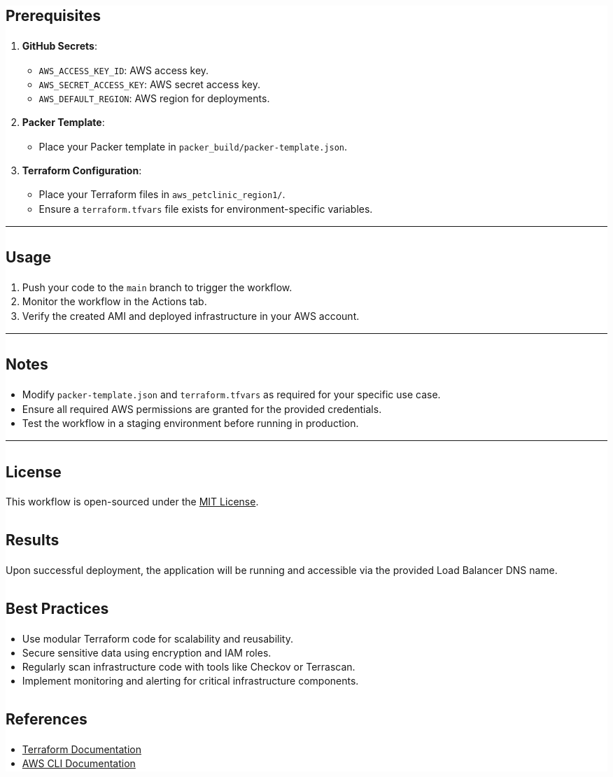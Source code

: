 
## Prerequisites

1. **GitHub Secrets**:
   - `AWS_ACCESS_KEY_ID`: AWS access key.
   - `AWS_SECRET_ACCESS_KEY`: AWS secret access key.
   - `AWS_DEFAULT_REGION`: AWS region for deployments.

2. **Packer Template**:
   - Place your Packer template in `packer_build/packer-template.json`.

3. **Terraform Configuration**:
   - Place your Terraform files in `aws_petclinic_region1/`.
   - Ensure a `terraform.tfvars` file exists for environment-specific variables.

---

## Usage

1. Push your code to the `main` branch to trigger the workflow.
2. Monitor the workflow in the Actions tab.
3. Verify the created AMI and deployed infrastructure in your AWS account.

---

## Notes
- Modify `packer-template.json` and `terraform.tfvars` as required for your specific use case.
- Ensure all required AWS permissions are granted for the provided credentials.
- Test the workflow in a staging environment before running in production.

---

## License
This workflow is open-sourced under the [MIT License](LICENSE).



## Results
Upon successful deployment, the application will be running and accessible via the provided Load Balancer DNS name.

## Best Practices
- Use modular Terraform code for scalability and reusability.
- Secure sensitive data using encryption and IAM roles.
- Regularly scan infrastructure code with tools like Checkov or Terrascan.
- Implement monitoring and alerting for critical infrastructure components.

## References
- [Terraform Documentation](https://developer.hashicorp.com/terraform)
- [AWS CLI Documentation](https://docs.aws.amazon.com/cli)
